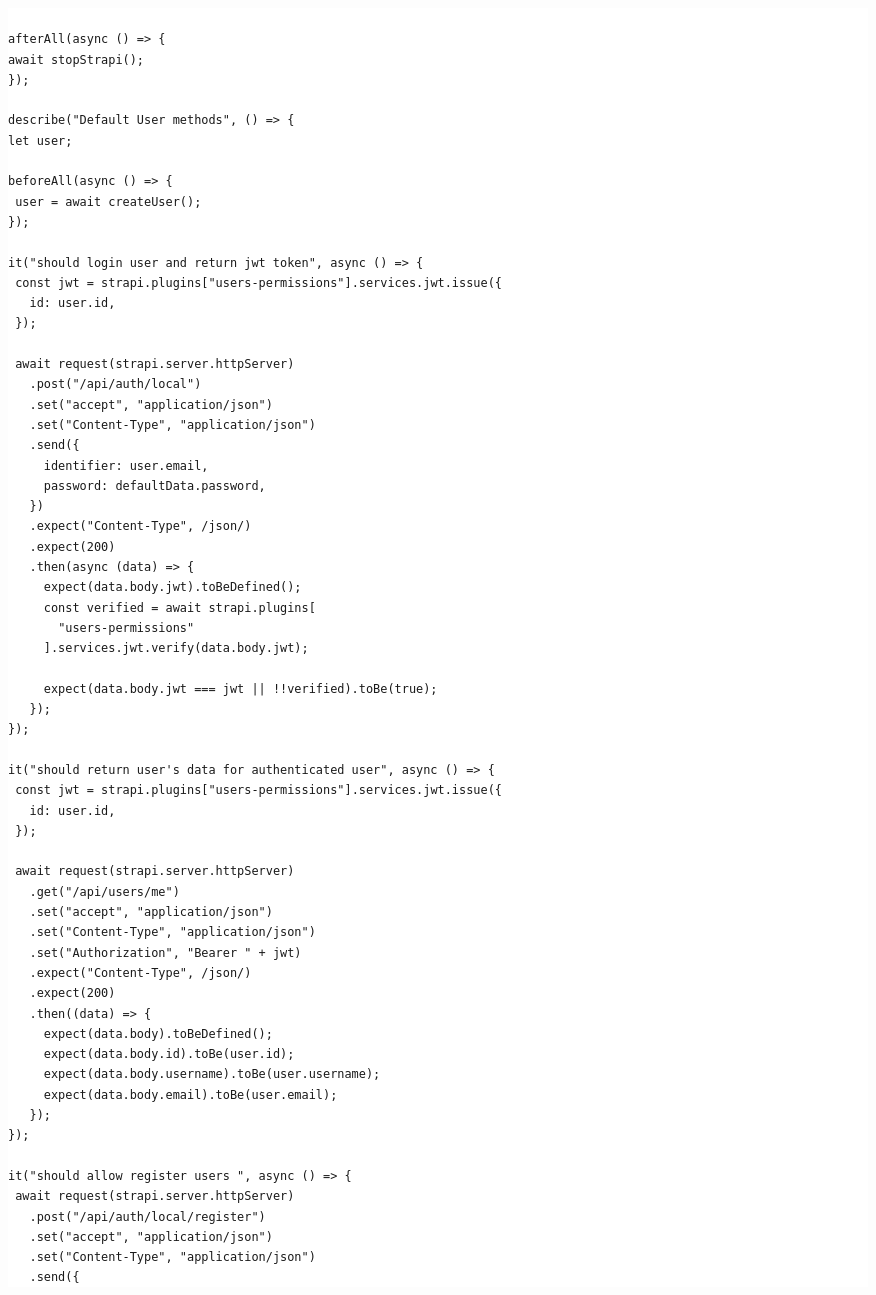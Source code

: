    ```

afterAll(async () => {
  await stopStrapi();
});

describe("Default User methods", () => {
  let user;

  beforeAll(async () => {
    user = await createUser();
  });

  it("should login user and return jwt token", async () => {
    const jwt = strapi.plugins["users-permissions"].services.jwt.issue({
      id: user.id,
    });

    await request(strapi.server.httpServer)
      .post("/api/auth/local")
      .set("accept", "application/json")
      .set("Content-Type", "application/json")
      .send({
        identifier: user.email,
        password: defaultData.password,
      })
      .expect("Content-Type", /json/)
      .expect(200)
      .then(async (data) => {
        expect(data.body.jwt).toBeDefined();
        const verified = await strapi.plugins[
          "users-permissions"
        ].services.jwt.verify(data.body.jwt);

        expect(data.body.jwt === jwt || !!verified).toBe(true); 
      });
  });

  it("should return user's data for authenticated user", async () => {
    const jwt = strapi.plugins["users-permissions"].services.jwt.issue({
      id: user.id,
    });

    await request(strapi.server.httpServer)
      .get("/api/users/me")
      .set("accept", "application/json")
      .set("Content-Type", "application/json")
      .set("Authorization", "Bearer " + jwt)
      .expect("Content-Type", /json/)
      .expect(200)
      .then((data) => {
        expect(data.body).toBeDefined();
        expect(data.body.id).toBe(user.id);
        expect(data.body.username).toBe(user.username);
        expect(data.body.email).toBe(user.email);
      });
  });

  it("should allow register users ", async () => {
    await request(strapi.server.httpServer)
      .post("/api/auth/local/register")
      .set("accept", "application/json")
      .set("Content-Type", "application/json")
      .send({
   ```